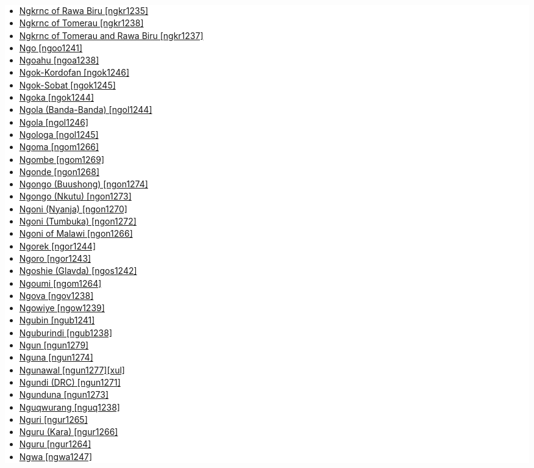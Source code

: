 - [Ngkrnc of Rawa Biru [ngkr1235]](tree/more1255/kanu1280/smar1235/ngkr1236/ngkr1237/ngkr1235/md.ini)
- [Ngkrnc of Tomerau [ngkr1238]](tree/more1255/kanu1280/smar1235/ngkr1236/ngkr1237/ngkr1238/md.ini)
- [Ngkrnc of Tomerau and Rawa Biru [ngkr1237]](tree/more1255/kanu1280/smar1235/ngkr1236/ngkr1237/md.ini)
- [Ngo [ngoo1241]](tree/atla1278/volt1241/benu1247/delt1251/obol1242/obol1244/obol1243/ngoo1241/md.ini)
- [Ngoahu [ngoa1238]](tree/mand1469/west2780/mand1431/sout2842/mend1263/mend1264/mend1265/loko1255/ngoa1238/md.ini)
- [Ngok-Kordofan [ngok1246]](tree/nilo1247/west2493/dink1261/dink1262/nort2816/ngok1246/md.ini)
- [Ngok-Sobat [ngok1245]](tree/nilo1247/west2493/dink1261/dink1262/nort2815/ngok1245/md.ini)
- [Ngoka [ngok1244]](tree/cent2225/sara1341/sbbo1237/nucl1719/sara1349/cent2044/sara1346/sido1234/mbay1241/ngok1244/md.ini)
- [Ngola (Banda-Banda) [ngol1244]](tree/atla1278/volt1241/nort3149/came1255/uban1244/band1341/nucl1797/cent2021/cent2022/band1343/ngol1244/md.ini)
- [Ngola [ngol1246]](tree/atla1278/volt1241/benu1247/bant1294/sout3152/narr1281/cent2260/njil1234/nort3257/mbun1247/kimb1241/ngol1246/md.ini)
- [Ngologa [ngol1245]](tree/atla1278/volt1241/benu1247/bant1294/sout3152/narr1281/east2731/sout3180/soth1250/soth1251/soth1248/tswa1256/kgal1244/ngol1245/md.ini)
- [Ngoma [ngom1266]](tree/atla1278/volt1241/benu1247/bant1294/sout3152/narr1281/east2731/sabi1248/malu1252/cent2321/bemb1256/bemb1257/ngom1266/md.ini)
- [Ngombe [ngom1269]](tree/atla1278/volt1241/benu1247/bant1294/sout3152/narr1281/cent2260/nort3376/inne1246/vieu1234/nkut1239/bush1251/bush1247/ngom1269/md.ini)
- [Ngonde [ngon1268]](tree/atla1278/volt1241/benu1247/bant1294/sout3152/narr1281/east2731/corr1234/nyak1264/nyak1260/ngon1268/md.ini)
- [Ngongo (Buushong) [ngon1274]](tree/atla1278/volt1241/benu1247/bant1294/sout3152/narr1281/cent2260/nort3376/inne1246/vieu1234/nkut1239/bush1251/bush1247/ngon1274/md.ini)
- [Ngongo (Nkutu) [ngon1273]](tree/atla1278/volt1241/benu1247/bant1294/sout3152/narr1281/cent2260/nort3376/inne1246/vieu1234/nkut1239/nkut1240/song1311/nkut1238/ngon1273/md.ini)
- [Ngoni (Nyanja) [ngon1270]](tree/atla1278/volt1241/benu1247/bant1294/sout3152/narr1281/east2731/tumb1253/sena1271/nyan1319/nyan1308/ngon1270/md.ini)
- [Ngoni (Tumbuka) [ngon1272]](tree/atla1278/volt1241/benu1247/bant1294/sout3152/narr1281/east2731/tumb1253/tumb1252/tumb1250/ngon1272/md.ini)
- [Ngoni of Malawi [ngon1266]](tree/atla1278/volt1241/benu1247/bant1294/sout3152/narr1281/east2731/sout3180/ngun1275/ngun1276/ngun1267/zulu1251/zulu1248/ngon1266/md.ini)
- [Ngorek [ngor1244]](tree/aust1307/mala1545/nort3253/kaya1335/kaya1336/muri1259/ngor1244/md.ini)
- [Ngoro [ngor1243]](tree/atla1278/volt1241/benu1247/bant1294/nort3168/mamb1309/niza1234/konj1251/mamb1310/vuti1235/vute1246/vute1244/ngor1243/md.ini)
- [Ngoshie (Glavda) [ngos1242]](tree/afro1255/chad1250/bium1280/nort3156/marg1267/mand1472/wand1280/glav1244/ngos1242/md.ini)
- [Ngoumi [ngom1264]](tree/atla1278/volt1241/nort3149/came1255/mbum1257/cent2020/kara1477/kara1478/ngom1264/md.ini)
- [Ngova [ngov1238]](tree/atla1278/volt1241/benu1247/bant1294/sout3152/narr1281/east2731/shon1250/core1255/plat1259/cent2310/shon1251/kara1480/ngov1238/md.ini)
- [Ngowiye [ngow1239]](tree/goil1242/bian1252/ngow1239/md.ini)
- [Ngubin [ngub1241]](tree/atla1278/volt1241/benu1247/bant1294/nort3168/mamb1309/niza1234/konj1251/mamb1310/mamb1311/mamb1312/east2806/came1252/ngub1241/md.ini)
- [Nguburindi [ngub1238]](tree/tang1340/sout2758/gang1267/ngub1238/md.ini)
- [Ngun [ngun1279]](tree/atla1278/volt1241/benu1247/bant1294/sout3152/yemn1234/abar1238/mung1275/ngun1279/md.ini)
- [Nguna [ngun1274]](tree/aust1307/mala1545/cent2237/east2712/ocea1241/nort3195/cent2269/epie1239/efat1236/nort3222/nort2836/ngun1274/md.ini)
- [Ngunawal [ngun1277][xul]](tree/pama1250/sout3135/news1235/yuin1243/yuin1242/nort2760/ngun1277/md.ini)
- [Ngundi (DRC) [ngun1271]](tree/atla1278/volt1241/benu1247/bant1294/sout3152/narr1281/cent2260/nort3376/rive1266/ngir1248/luse1252/ngun1271/md.ini)
- [Ngunduna [ngun1273]](tree/heib1242/west2502/cent2049/koal1240/ngun1273/md.ini)
- [Nguqwurang [nguq1238]](tree/heib1242/west2502/cent2049/koal1240/nguq1238/md.ini)
- [Nguri [ngur1265]](tree/saha1256/west2505/kanu1279/kane1244/kane1243/ngur1265/md.ini)
- [Nguru (Kara) [ngur1266]](tree/cent2225/sara1341/sbbo1237/nucl1719/ferg1237/kara1482/ngur1266/md.ini)
- [Nguru [ngur1264]](tree/cent2225/sara1341/sbbo1237/nucl1719/ferg1237/gula1266/ngur1264/md.ini)
- [Ngwa [ngwa1247]](tree/atla1278/volt1241/benu1247/igbo1258/igbo1259/nucl1417/ngwa1247/md.ini)